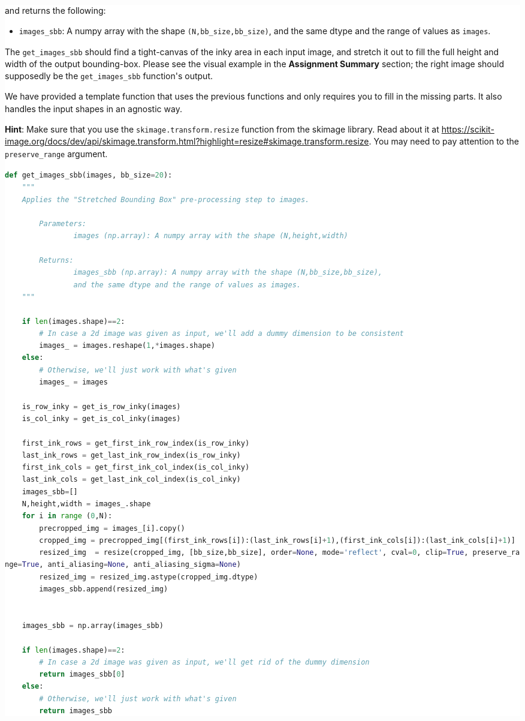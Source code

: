 and returns the following:

* `images_sbb`: A numpy array with the shape `(N,bb_size,bb_size)`, and the same dtype and the range of values as `images`. 


The `get_images_sbb` should find a tight-canvas of the inky area in each input image, and stretch it out to fill the full height and width of the output bounding-box. Please see the visual example in the **Assignment Summary** section; the right image should supposedly be the `get_images_sbb` function's output.

We have provided a template function that uses the previous functions and only requires you to fill in the missing parts. It also handles the input shapes in an agnostic way.

**Hint**: Make sure that you use the `skimage.transform.resize` function from the skimage library. Read about it at https://scikit-image.org/docs/dev/api/skimage.transform.html?highlight=resize#skimage.transform.resize. You may need to pay attention to the `preserve_range` argument.


```python
def get_images_sbb(images, bb_size=20):
    """
    Applies the "Stretched Bounding Box" pre-processing step to images.

        Parameters:
                images (np.array): A numpy array with the shape (N,height,width)
                
        Returns:
                images_sbb (np.array): A numpy array with the shape (N,bb_size,bb_size), 
                and the same dtype and the range of values as images. 
    """
    
    if len(images.shape)==2:
        # In case a 2d image was given as input, we'll add a dummy dimension to be consistent
        images_ = images.reshape(1,*images.shape)
    else:
        # Otherwise, we'll just work with what's given
        images_ = images
        
    is_row_inky = get_is_row_inky(images)
    is_col_inky = get_is_col_inky(images)
    
    first_ink_rows = get_first_ink_row_index(is_row_inky)
    last_ink_rows = get_last_ink_row_index(is_row_inky)
    first_ink_cols = get_first_ink_col_index(is_col_inky)
    last_ink_cols = get_last_ink_col_index(is_col_inky)
    images_sbb=[]
    N,height,width = images_.shape
    for i in range (0,N):
        precropped_img = images_[i].copy()
        cropped_img = precropped_img[(first_ink_rows[i]):(last_ink_rows[i]+1),(first_ink_cols[i]):(last_ink_cols[i]+1)]
        resized_img  = resize(cropped_img, [bb_size,bb_size], order=None, mode='reflect', cval=0, clip=True, preserve_range=True, anti_aliasing=None, anti_aliasing_sigma=None)
        resized_img = resized_img.astype(cropped_img.dtype)
        images_sbb.append(resized_img)
    
        
    images_sbb = np.array(images_sbb)
    
    if len(images.shape)==2:
        # In case a 2d image was given as input, we'll get rid of the dummy dimension
        return images_sbb[0]
    else:
        # Otherwise, we'll just work with what's given
        return images_sbb
```
